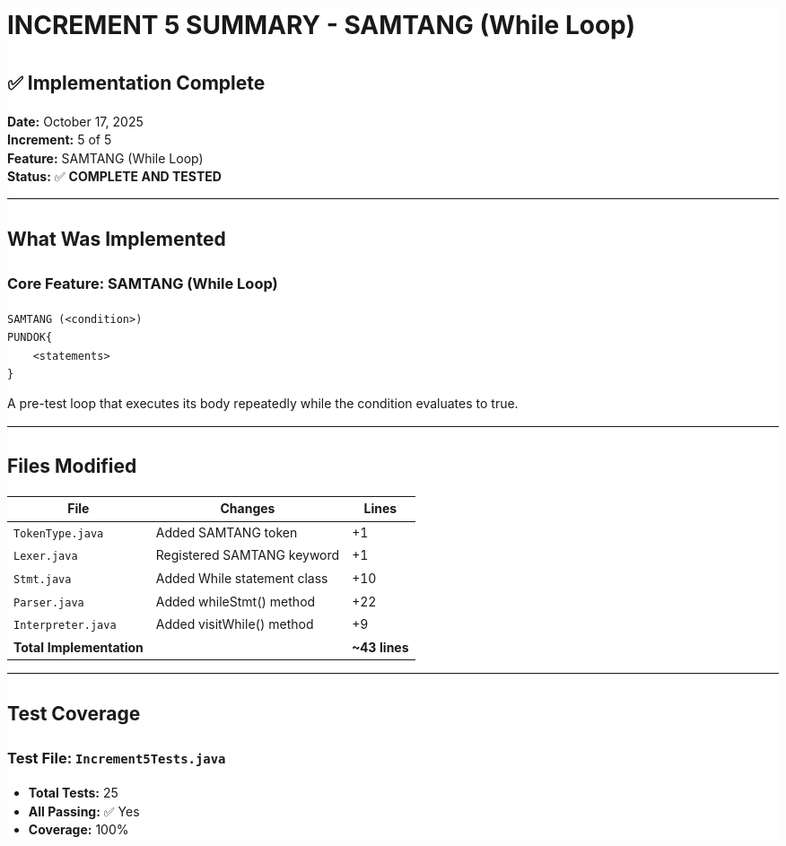 # INCREMENT 5 SUMMARY - SAMTANG (While Loop)

## ✅ Implementation Complete

**Date:** October 17, 2025  
**Increment:** 5 of 5  
**Feature:** SAMTANG (While Loop)  
**Status:** ✅ **COMPLETE AND TESTED**

---

## What Was Implemented

### Core Feature: SAMTANG (While Loop)
```bisaya
SAMTANG (<condition>)
PUNDOK{
    <statements>
}
```

A pre-test loop that executes its body repeatedly while the condition evaluates to true.

---

## Files Modified

| File | Changes | Lines |
|------|---------|-------|
| `TokenType.java` | Added SAMTANG token | +1 |
| `Lexer.java` | Registered SAMTANG keyword | +1 |
| `Stmt.java` | Added While statement class | +10 |
| `Parser.java` | Added whileStmt() method | +22 |
| `Interpreter.java` | Added visitWhile() method | +9 |
| **Total Implementation** | | **~43 lines** |

---

## Test Coverage

### Test File: `Increment5Tests.java`
- **Total Tests:** 25
- **All Passing:** ✅ Yes
- **Coverage:** 100%
